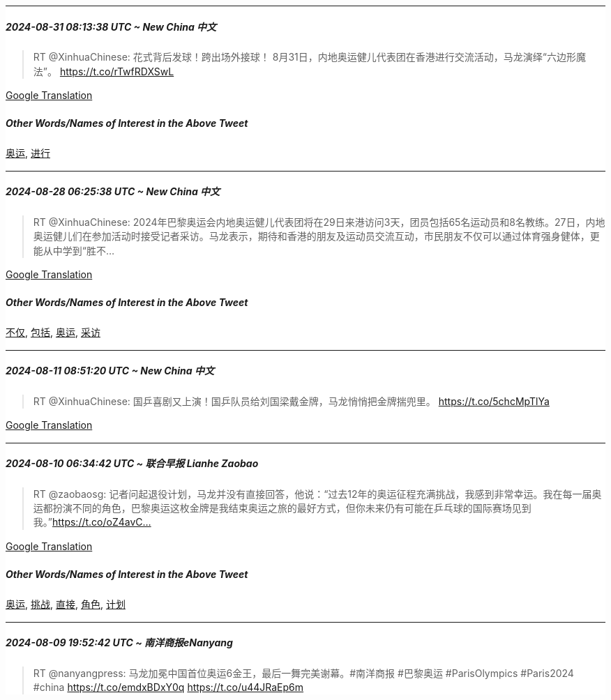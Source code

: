 ___
##### 2024-08-31 08:13:38 UTC ~ New China 中文
> RT @XinhuaChinese: 花式背后发球！跨出场外接球！ 8月31日，内地奥运健儿代表团在香港进行交流活动，马龙演绎“六边形魔法”。 https://t.co/rTwfRDXSwL

[Google Translation](https://translate.google.com/?hi=en&tab=TT&sl=zh-CN&tl=en&op=translate&text=RT+%40XinhuaChinese%3A+%E8%8A%B1%E5%BC%8F%E8%83%8C%E5%90%8E%E5%8F%91%E7%90%83%EF%BC%81%E8%B7%A8%E5%87%BA%E5%9C%BA%E5%A4%96%E6%8E%A5%E7%90%83%EF%BC%81+8%E6%9C%8831%E6%97%A5%EF%BC%8C%E5%86%85%E5%9C%B0%E5%A5%A5%E8%BF%90%E5%81%A5%E5%84%BF%E4%BB%A3%E8%A1%A8%E5%9B%A2%E5%9C%A8%E9%A6%99%E6%B8%AF%E8%BF%9B%E8%A1%8C%E4%BA%A4%E6%B5%81%E6%B4%BB%E5%8A%A8%EF%BC%8C%E9%A9%AC%E9%BE%99%E6%BC%94%E7%BB%8E%E2%80%9C%E5%85%AD%E8%BE%B9%E5%BD%A2%E9%AD%94%E6%B3%95%E2%80%9D%E3%80%82+https%3A%2F%2Ft.co%2FrTwfRDXSwL)
##### Other Words/Names of Interest in the Above Tweet
[奥运](奥运.md), [进行](进行.md)
___
##### 2024-08-28 06:25:38 UTC ~ New China 中文
> RT @XinhuaChinese: 2024年巴黎奥运会内地奥运健儿代表团将在29日来港访问3天，团员包括65名运动员和8名教练。27日，内地奥运健儿们在参加活动时接受记者采访。马龙表示，期待和香港的朋友及运动员交流互动，市民朋友不仅可以通过体育强身健体，更能从中学到“胜不…

[Google Translation](https://translate.google.com/?hi=en&tab=TT&sl=zh-CN&tl=en&op=translate&text=RT+%40XinhuaChinese%3A+2024%E5%B9%B4%E5%B7%B4%E9%BB%8E%E5%A5%A5%E8%BF%90%E4%BC%9A%E5%86%85%E5%9C%B0%E5%A5%A5%E8%BF%90%E5%81%A5%E5%84%BF%E4%BB%A3%E8%A1%A8%E5%9B%A2%E5%B0%86%E5%9C%A829%E6%97%A5%E6%9D%A5%E6%B8%AF%E8%AE%BF%E9%97%AE3%E5%A4%A9%EF%BC%8C%E5%9B%A2%E5%91%98%E5%8C%85%E6%8B%AC65%E5%90%8D%E8%BF%90%E5%8A%A8%E5%91%98%E5%92%8C8%E5%90%8D%E6%95%99%E7%BB%83%E3%80%8227%E6%97%A5%EF%BC%8C%E5%86%85%E5%9C%B0%E5%A5%A5%E8%BF%90%E5%81%A5%E5%84%BF%E4%BB%AC%E5%9C%A8%E5%8F%82%E5%8A%A0%E6%B4%BB%E5%8A%A8%E6%97%B6%E6%8E%A5%E5%8F%97%E8%AE%B0%E8%80%85%E9%87%87%E8%AE%BF%E3%80%82%E9%A9%AC%E9%BE%99%E8%A1%A8%E7%A4%BA%EF%BC%8C%E6%9C%9F%E5%BE%85%E5%92%8C%E9%A6%99%E6%B8%AF%E7%9A%84%E6%9C%8B%E5%8F%8B%E5%8F%8A%E8%BF%90%E5%8A%A8%E5%91%98%E4%BA%A4%E6%B5%81%E4%BA%92%E5%8A%A8%EF%BC%8C%E5%B8%82%E6%B0%91%E6%9C%8B%E5%8F%8B%E4%B8%8D%E4%BB%85%E5%8F%AF%E4%BB%A5%E9%80%9A%E8%BF%87%E4%BD%93%E8%82%B2%E5%BC%BA%E8%BA%AB%E5%81%A5%E4%BD%93%EF%BC%8C%E6%9B%B4%E8%83%BD%E4%BB%8E%E4%B8%AD%E5%AD%A6%E5%88%B0%E2%80%9C%E8%83%9C%E4%B8%8D%E2%80%A6)
##### Other Words/Names of Interest in the Above Tweet
[不仅](不仅.md), [包括](包括.md), [奥运](奥运.md), [采访](采访.md)
___
##### 2024-08-11 08:51:20 UTC ~ New China 中文
> RT @XinhuaChinese: 国乒喜剧又上演！国乒队员给刘国梁戴金牌，马龙悄悄把金牌揣兜里。 https://t.co/5chcMpTlYa

[Google Translation](https://translate.google.com/?hi=en&tab=TT&sl=zh-CN&tl=en&op=translate&text=RT+%40XinhuaChinese%3A+%E5%9B%BD%E4%B9%92%E5%96%9C%E5%89%A7%E5%8F%88%E4%B8%8A%E6%BC%94%EF%BC%81%E5%9B%BD%E4%B9%92%E9%98%9F%E5%91%98%E7%BB%99%E5%88%98%E5%9B%BD%E6%A2%81%E6%88%B4%E9%87%91%E7%89%8C%EF%BC%8C%E9%A9%AC%E9%BE%99%E6%82%84%E6%82%84%E6%8A%8A%E9%87%91%E7%89%8C%E6%8F%A3%E5%85%9C%E9%87%8C%E3%80%82+https%3A%2F%2Ft.co%2F5chcMpTlYa)
___
##### 2024-08-10 06:34:42 UTC ~ 联合早报 Lianhe Zaobao
> RT @zaobaosg: 记者问起退役计划，马龙并没有直接回答，他说：“过去12年的奥运征程充满挑战，我感到非常幸运。我在每一届奥运都扮演不同的角色，巴黎奥运这枚金牌是我结束奥运之旅的最好方式，但你未来仍有可能在乒乓球的国际赛场见到我。”https://t.co/oZ4avC…

[Google Translation](https://translate.google.com/?hi=en&tab=TT&sl=zh-CN&tl=en&op=translate&text=RT+%40zaobaosg%3A+%E8%AE%B0%E8%80%85%E9%97%AE%E8%B5%B7%E9%80%80%E5%BD%B9%E8%AE%A1%E5%88%92%EF%BC%8C%E9%A9%AC%E9%BE%99%E5%B9%B6%E6%B2%A1%E6%9C%89%E7%9B%B4%E6%8E%A5%E5%9B%9E%E7%AD%94%EF%BC%8C%E4%BB%96%E8%AF%B4%EF%BC%9A%E2%80%9C%E8%BF%87%E5%8E%BB12%E5%B9%B4%E7%9A%84%E5%A5%A5%E8%BF%90%E5%BE%81%E7%A8%8B%E5%85%85%E6%BB%A1%E6%8C%91%E6%88%98%EF%BC%8C%E6%88%91%E6%84%9F%E5%88%B0%E9%9D%9E%E5%B8%B8%E5%B9%B8%E8%BF%90%E3%80%82%E6%88%91%E5%9C%A8%E6%AF%8F%E4%B8%80%E5%B1%8A%E5%A5%A5%E8%BF%90%E9%83%BD%E6%89%AE%E6%BC%94%E4%B8%8D%E5%90%8C%E7%9A%84%E8%A7%92%E8%89%B2%EF%BC%8C%E5%B7%B4%E9%BB%8E%E5%A5%A5%E8%BF%90%E8%BF%99%E6%9E%9A%E9%87%91%E7%89%8C%E6%98%AF%E6%88%91%E7%BB%93%E6%9D%9F%E5%A5%A5%E8%BF%90%E4%B9%8B%E6%97%85%E7%9A%84%E6%9C%80%E5%A5%BD%E6%96%B9%E5%BC%8F%EF%BC%8C%E4%BD%86%E4%BD%A0%E6%9C%AA%E6%9D%A5%E4%BB%8D%E6%9C%89%E5%8F%AF%E8%83%BD%E5%9C%A8%E4%B9%92%E4%B9%93%E7%90%83%E7%9A%84%E5%9B%BD%E9%99%85%E8%B5%9B%E5%9C%BA%E8%A7%81%E5%88%B0%E6%88%91%E3%80%82%E2%80%9Dhttps%3A%2F%2Ft.co%2FoZ4avC%E2%80%A6)
##### Other Words/Names of Interest in the Above Tweet
[奥运](奥运.md), [挑战](挑战.md), [直接](直接.md), [角色](角色.md), [计划](计划.md)
___
##### 2024-08-09 19:52:42 UTC ~ 南洋商报eNanyang
> RT @nanyangpress: 马龙加冕中国首位奥运6金王，最后一舞完美谢幕。#南洋商报 #巴黎奥运 #ParisOlympics #Paris2024 #china https://t.co/emdxBDxY0q https://t.co/u44JRaEp6m